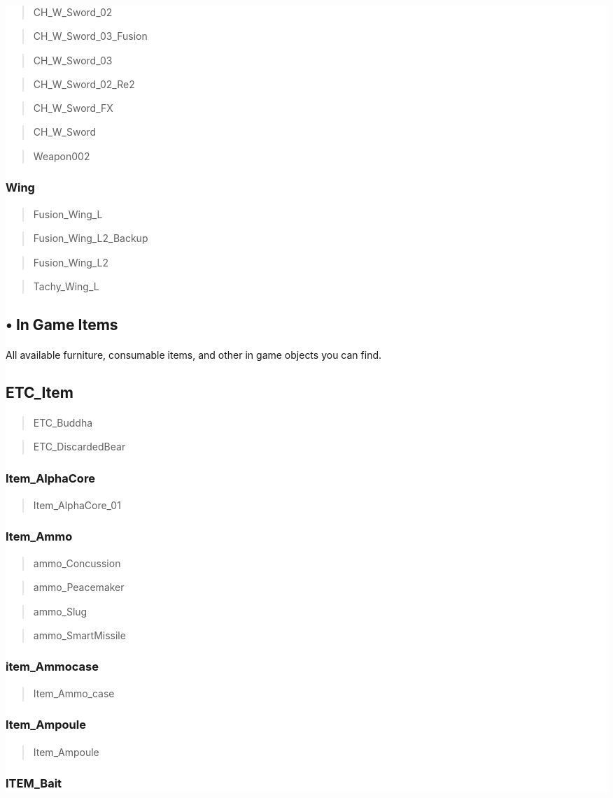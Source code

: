 > CH_W_Sword_02

> CH_W_Sword_03_Fusion

> CH_W_Sword_03

> CH_W_Sword_02_Re2

> CH_W_Sword_FX

> CH_W_Sword

> Weapon002

### Wing

> Fusion_Wing_L

> Fusion_Wing_L2_Backup

> Fusion_Wing_L2

> Tachy_Wing_L




## • In Game Items
All available furniture, consumable items, and other in game objects you can find.


## ETC_Item

> ETC_Buddha

> ETC_DiscardedBear

### Item_AlphaCore
> Item_AlphaCore_01

### Item_Ammo

> ammo_Concussion

> ammo_Peacemaker

> ammo_Slug

> ammo_SmartMissile

### item_Ammocase
> Item_Ammo_case

### Item_Ampoule

> Item_Ampoule

### ITEM_Bait
